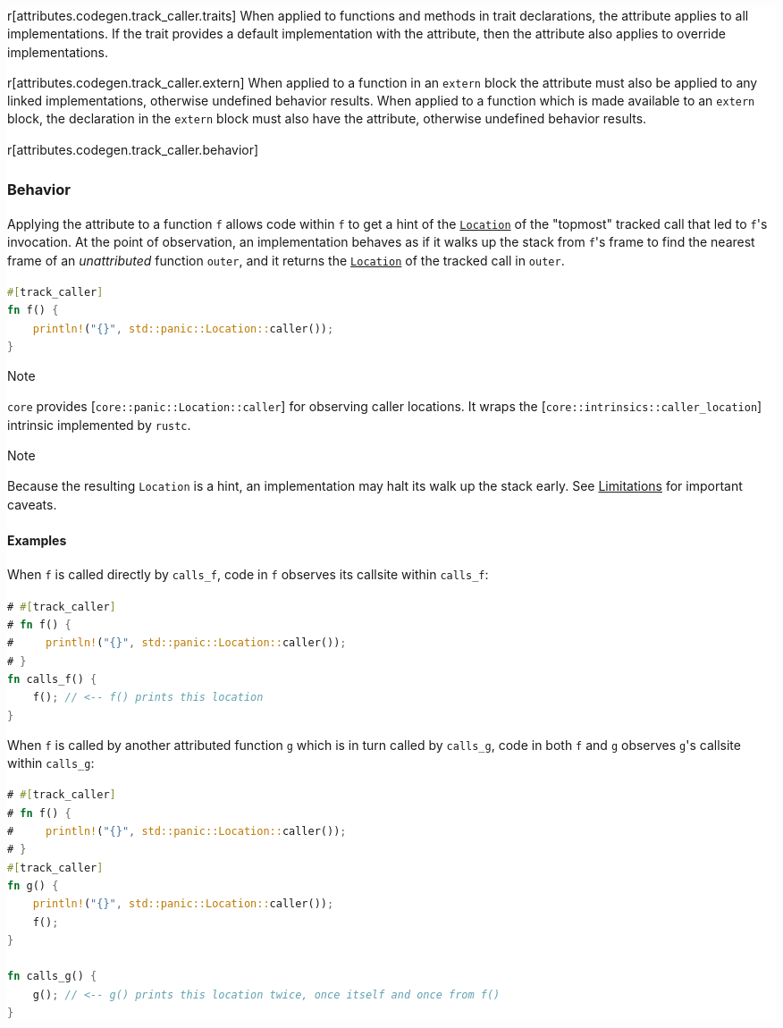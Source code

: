 r[attributes.codegen.track_caller.traits]
When applied to functions and methods in trait declarations, the attribute applies to all implementations. If the trait provides a
default implementation with the attribute, then the attribute also applies to override implementations.

r[attributes.codegen.track_caller.extern]
When applied to a function in an `extern` block the attribute must also be applied to any linked
implementations, otherwise undefined behavior results. When applied to a function which is made
available to an `extern` block, the declaration in the `extern` block must also have the attribute,
otherwise undefined behavior results.

r[attributes.codegen.track_caller.behavior]
### Behavior

Applying the attribute to a function `f` allows code within `f` to get a hint of the [`Location`] of
the "topmost" tracked call that led to `f`'s invocation. At the point of observation, an
implementation behaves as if it walks up the stack from `f`'s frame to find the nearest frame of an
*unattributed* function `outer`, and it returns the [`Location`] of the tracked call in `outer`.

```rust
#[track_caller]
fn f() {
    println!("{}", std::panic::Location::caller());
}
```

> [!NOTE]
> `core` provides [`core::panic::Location::caller`] for observing caller locations. It wraps the [`core::intrinsics::caller_location`] intrinsic implemented by `rustc`.

> [!NOTE]
> Because the resulting `Location` is a hint, an implementation may halt its walk up the stack early. See [Limitations](#limitations) for important caveats.

#### Examples

When `f` is called directly by `calls_f`, code in `f` observes its callsite within `calls_f`:

```rust
# #[track_caller]
# fn f() {
#     println!("{}", std::panic::Location::caller());
# }
fn calls_f() {
    f(); // <-- f() prints this location
}
```

When `f` is called by another attributed function `g` which is in turn called by `calls_g`, code in
both `f` and `g` observes `g`'s callsite within `calls_g`:

```rust
# #[track_caller]
# fn f() {
#     println!("{}", std::panic::Location::caller());
# }
#[track_caller]
fn g() {
    println!("{}", std::panic::Location::caller());
    f();
}

fn calls_g() {
    g(); // <-- g() prints this location twice, once itself and once from f()
}
```


[ADX]: https://en.wikipedia.org/wiki/Intel_ADX
[AES]: https://en.wikipedia.org/wiki/AES_instruction_set
[AVX]: https://en.wikipedia.org/wiki/Advanced_Vector_Extensions
[AVX2]: https://en.wikipedia.org/wiki/Advanced_Vector_Extensions#AVX2
[AVX512-BF16]: https://en.wikipedia.org/wiki/AVX-512#BF16
[AVX512-BITALG]: https://en.wikipedia.org/wiki/AVX-512#VPOPCNTDQ_and_BITALG
[AVX512-BW]: https://en.wikipedia.org/wiki/AVX-512#BW,_DQ_and_VBMI
[AVX512-CD]: https://en.wikipedia.org/wiki/AVX-512#Conflict_detection
[AVX512-DQ]: https://en.wikipedia.org/wiki/AVX-512#BW,_DQ_and_VBMI
[AVX512-F]: https://en.wikipedia.org/wiki/AVX-512
[AVX512-FP16]: https://en.wikipedia.org/wiki/AVX-512#FP16
[AVX512-IFMA]: https://en.wikipedia.org/wiki/AVX-512#IFMA
[AVX512-VBMI]: https://en.wikipedia.org/wiki/AVX-512#BW,_DQ_and_VBMI
[AVX512-VBMI2]: https://en.wikipedia.org/wiki/AVX-512#VBMI2
[AVX512-VL]: https://en.wikipedia.org/wiki/AVX-512
[AVX512-VNNI]: https://en.wikipedia.org/wiki/AVX-512#VNNI
[AVX512-VP2INTERSECT]: https://en.wikipedia.org/wiki/AVX-512#VP2INTERSECT
[AVX-IFMA]: https://en.wikipedia.org/wiki/Advanced_Vector_Extensions#AVX-VNNI,_AVX-IFMA
[AVX-NE-CONVERT]: https://en.wikipedia.org/wiki/Advanced_Vector_Extensions#AVX-VNNI,_AVX-IFMA
[AVX-VNNI]: https://en.wikipedia.org/wiki/Advanced_Vector_Extensions#AVX-VNNI,_AVX-IFMA
[AVX-VNNI-INT16]: https://en.wikipedia.org/wiki/Advanced_Vector_Extensions#AVX-VNNI,_AVX-IFMA
[AVX-VNNI-INT8]: https://en.wikipedia.org/wiki/Advanced_Vector_Extensions#AVX-VNNI,_AVX-IFMA
[BMI1]: https://en.wikipedia.org/wiki/Bit_Manipulation_Instruction_Sets
[BMI2]: https://en.wikipedia.org/wiki/Bit_Manipulation_Instruction_Sets#BMI2
[`cmpxchg16b`]: https://www.felixcloutier.com/x86/cmpxchg8b:cmpxchg16b
[F16C]: https://en.wikipedia.org/wiki/F16C
[FMA3]: https://en.wikipedia.org/wiki/FMA_instruction_set
[`fxsave`]: https://www.felixcloutier.com/x86/fxsave
[`fxrstor`]: https://www.felixcloutier.com/x86/fxrstor
[GFNI]: https://en.wikipedia.org/wiki/AVX-512#GFNI
[KEYLOCKER]: https://en.wikipedia.org/wiki/List_of_x86_cryptographic_instructions#Intel_Key_Locker_instructions
[KEYLOCKER_WIDE]: https://en.wikipedia.org/wiki/List_of_x86_cryptographic_instructions#Intel_Key_Locker_instructions
[`lzcnt`]: https://www.felixcloutier.com/x86/lzcnt
[`movbe`]: https://www.felixcloutier.com/x86/movbe
[`pclmulqdq`]: https://www.felixcloutier.com/x86/pclmulqdq
[`popcnt`]: https://www.felixcloutier.com/x86/popcnt
[`rdrand`]: https://en.wikipedia.org/wiki/RdRand
[`rdseed`]: https://en.wikipedia.org/wiki/RdRand
[SHA]: https://en.wikipedia.org/wiki/Intel_SHA_extensions
[SHA512]: https://en.wikipedia.org/wiki/Intel_SHA_extensions
[SM3]: https://en.wikipedia.org/wiki/List_of_x86_cryptographic_instructions#Intel_SHA_and_SM3_instructions
[SM4]: https://en.wikipedia.org/wiki/List_of_x86_cryptographic_instructions#Intel_SHA_and_SM3_instructions
[SSE]: https://en.wikipedia.org/wiki/Streaming_SIMD_Extensions
[SSE2]: https://en.wikipedia.org/wiki/SSE2
[SSE3]: https://en.wikipedia.org/wiki/SSE3
[SSE4.1]: https://en.wikipedia.org/wiki/SSE4#SSE4.1
[SSE4.2]: https://en.wikipedia.org/wiki/SSE4#SSE4.2
[SSSE3]: https://en.wikipedia.org/wiki/SSSE3
[VAES]: https://en.wikipedia.org/wiki/AVX-512#VAES
[VPCLMULQDQ]: https://en.wikipedia.org/wiki/AVX-512#VPCLMULQDQ
[`xsave`]: https://www.felixcloutier.com/x86/xsave
[`xsavec`]: https://www.felixcloutier.com/x86/xsavec
[`xsaveopt`]: https://www.felixcloutier.com/x86/xsaveopt
[`xsaves`]: https://www.felixcloutier.com/x86/xsaves
[ARM Architecture Reference Manual]: https://developer.arm.com/documentation/ddi0487/latest
[developer.arm.com]: https://developer.arm.com
[la-f]: https://loongson.github.io/LoongArch-Documentation/LoongArch-Vol1-EN.html#cpucfg-fp_sp
[la-d]: https://loongson.github.io/LoongArch-Documentation/LoongArch-Vol1-EN.html#cpucfg-fp_dp
[la-frecipe]: https://loongson.github.io/LoongArch-Documentation/LoongArch-Vol1-EN.html#cpucfg-frecipe
[la-lasx]: https://loongson.github.io/LoongArch-Documentation/LoongArch-Vol1-EN.html#cpucfg-lasx
[la-lbt]: https://loongson.github.io/LoongArch-Documentation/LoongArch-Vol1-EN.html#cpucfg-lbt_x86
[la-lsx]: https://loongson.github.io/LoongArch-Documentation/LoongArch-Vol1-EN.html#cpucfg-lsx
[la-lvz]: https://loongson.github.io/LoongArch-Documentation/LoongArch-Vol1-EN.html#cpucfg-lvz
[RISC-V ISA Manual]: https://github.com/riscv/riscv-isa-manual
[RISC-V GitHub Account]: https://github.com/riscv
[rv-a]: https://github.com/riscv/riscv-isa-manual/blob/de46343a245c6ee1f7b1a40c92fe1a86bd4f4978/src/a-st-ext.adoc
[rv-c]: https://github.com/riscv/riscv-isa-manual/blob/de46343a245c6ee1f7b1a40c92fe1a86bd4f4978/src/c-st-ext.adoc
[rv-m]: https://github.com/riscv/riscv-isa-manual/blob/de46343a245c6ee1f7b1a40c92fe1a86bd4f4978/src/m-st-ext.adoc
[rv-zb]: https://github.com/riscv/riscv-bitmanip
[rv-zb-zba]: https://github.com/riscv/riscv-bitmanip/blob/main/bitmanip/zba.adoc
[rv-zb-zbb]: https://github.com/riscv/riscv-bitmanip/blob/main/bitmanip/zbb.adoc
[rv-zb-zbc]: https://github.com/riscv/riscv-bitmanip/blob/main/bitmanip/zbc.adoc
[rv-zb-zbkb]: https://github.com/riscv/riscv-bitmanip/blob/main/bitmanip/zbkb.adoc
[rv-zb-zbkc]: https://github.com/riscv/riscv-bitmanip/blob/main/bitmanip/zbkc.adoc
[rv-zb-zbkx]: https://github.com/riscv/riscv-bitmanip/blob/main/bitmanip/zbkx.adoc
[rv-zb-zbs]: https://github.com/riscv/riscv-bitmanip/blob/main/bitmanip/zbs.adoc
[rv-zk]: https://github.com/riscv/riscv-crypto/blob/e2dd7d98b7f34d477e38cb5fd7a3af4379525189/doc/scalar/riscv-crypto-scalar-zk.adoc
[rv-zkn]: https://github.com/riscv/riscv-crypto/blob/e2dd7d98b7f34d477e38cb5fd7a3af4379525189/doc/scalar/riscv-crypto-scalar-zkn.adoc
[rv-zkne]: https://github.com/riscv/riscv-crypto/blob/e2dd7d98b7f34d477e38cb5fd7a3af4379525189/doc/scalar/riscv-crypto-scalar-zkne.adoc
[rv-zknd]: https://github.com/riscv/riscv-crypto/blob/e2dd7d98b7f34d477e38cb5fd7a3af4379525189/doc/scalar/riscv-crypto-scalar-zknd.adoc
[rv-zknh]: https://github.com/riscv/riscv-crypto/blob/e2dd7d98b7f34d477e38cb5fd7a3af4379525189/doc/scalar/riscv-crypto-scalar-zknh.adoc
[rv-zkr]: https://github.com/riscv/riscv-crypto/blob/e2dd7d98b7f34d477e38cb5fd7a3af4379525189/doc/scalar/riscv-crypto-scalar-zkr.adoc
[rv-zks]: https://github.com/riscv/riscv-crypto/blob/e2dd7d98b7f34d477e38cb5fd7a3af4379525189/doc/scalar/riscv-crypto-scalar-zks.adoc
[rv-zksed]: https://github.com/riscv/riscv-crypto/blob/e2dd7d98b7f34d477e38cb5fd7a3af4379525189/doc/scalar/riscv-crypto-scalar-zksed.adoc
[rv-zksh]: https://github.com/riscv/riscv-crypto/blob/e2dd7d98b7f34d477e38cb5fd7a3af4379525189/doc/scalar/riscv-crypto-scalar-zksh.adoc
[rv-zkt]: https://github.com/riscv/riscv-crypto/blob/e2dd7d98b7f34d477e38cb5fd7a3af4379525189/doc/scalar/riscv-crypto-scalar-zkt.adoc
[bulk-memory]: https://github.com/WebAssembly/bulk-memory-operations
[extended-const]: https://github.com/WebAssembly/extended-const
[mutable-globals]: https://github.com/WebAssembly/mutable-global
[nontrapping-fptoint]: https://github.com/WebAssembly/nontrapping-float-to-int-conversions
[relaxed-simd]: https://github.com/WebAssembly/relaxed-simd
[sign-ext]: https://github.com/WebAssembly/sign-extension-ops
[simd128]: https://github.com/webassembly/simd
[reference-types]: https://github.com/webassembly/reference-types
[tail-call]: https://github.com/webassembly/tail-call
[multivalue]: https://github.com/webassembly/multi-value
[`-C target-cpu`]: ../../rustc/codegen-options/index.html#target-cpu
[`-C target-feature`]: ../../rustc/codegen-options/index.html#target-feature
[`is_aarch64_feature_detected`]: ../../std/arch/macro.is_aarch64_feature_detected.html
[`is_x86_feature_detected`]: ../../std/arch/macro.is_x86_feature_detected.html
[`Location`]: core::panic::Location
[`naked_asm!`]: ../inline-assembly.md
[`target_feature` conditional compilation option]: ../conditional-compilation.md#target_feature
[`unused_variables`]: ../../rustc/lints/listing/warn-by-default.html#unused-variables
[attribute]: ../attributes.md
[attributes]: ../attributes.md
[function body]: ../items/functions.md#function-body
[functions]: ../items/functions.md
[rust-abi]: ../items/external-blocks.md#abi
[target architecture]: ../conditional-compilation.md#target_arch
[trait]: ../items/traits.md
[undefined behavior]: ../behavior-considered-undefined.md
[unsafe attribute]: ../attributes.md#r-attributes.safety